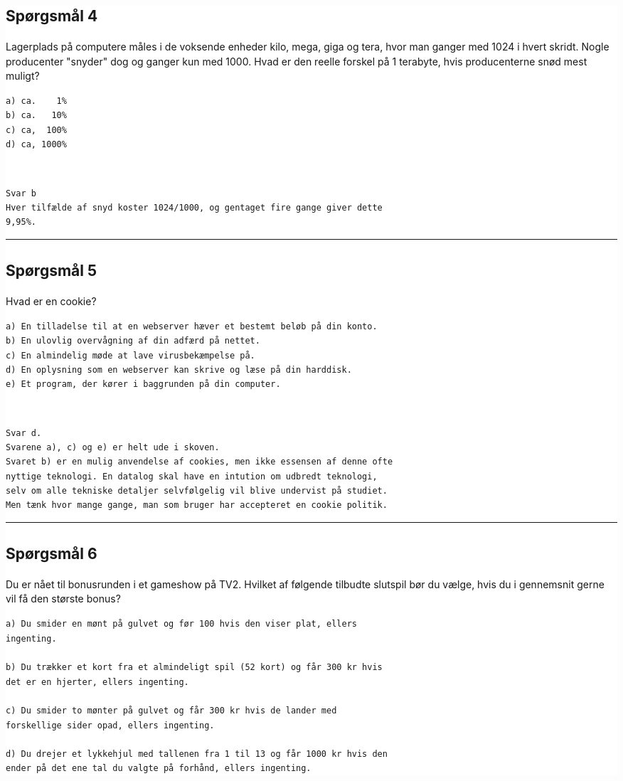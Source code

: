 
## Spørgsmål 4
Lagerplads på computere måles i de voksende enheder kilo, mega, giga og tera,
hvor man ganger med 1024 i hvert skridt. Nogle producenter "snyder" dog og
ganger kun med 1000. Hvad er den reelle forskel på 1 terabyte, hvis
producenterne snød mest muligt?

    a) ca.    1%
    b) ca.   10%
    c) ca,  100%
    d) ca, 1000%

<br>

    Svar b
    Hver tilfælde af snyd koster 1024/1000, og gentaget fire gange giver dette
    9,95%.

---

## Spørgsmål 5
Hvad er en cookie?

    a) En tilladelse til at en webserver hæver et bestemt beløb på din konto.
    b) En ulovlig overvågning af din adfærd på nettet.
    c) En almindelig møde at lave virusbekæmpelse på.
    d) En oplysning som en webserver kan skrive og læse på din harddisk.
    e) Et program, der kører i baggrunden på din computer.

<br>

    Svar d.
    Svarene a), c) og e) er helt ude i skoven.  
    Svaret b) er en mulig anvendelse af cookies, men ikke essensen af denne ofte
    nyttige teknologi. En datalog skal have en intution om udbredt teknologi,
    selv om alle tekniske detaljer selvfølgelig vil blive undervist på studiet.
    Men tænk hvor mange gange, man som bruger har accepteret en cookie politik.

---

## Spørgsmål 6
Du er nået til bonusrunden i et gameshow på TV2. Hvilket af følgende tilbudte
slutspil bør du vælge, hvis du i gennemsnit gerne vil få den største bonus?

    a) Du smider en mønt på gulvet og før 100 hvis den viser plat, ellers
    ingenting.

    b) Du trækker et kort fra et almindeligt spil (52 kort) og får 300 kr hvis
    det er en hjerter, ellers ingenting.

    c) Du smider to mønter på gulvet og får 300 kr hvis de lander med
    forskellige sider opad, ellers ingenting.

    d) Du drejer et lykkehjul med tallenen fra 1 til 13 og får 1000 kr hvis den
    ender på det ene tal du valgte på forhånd, ellers ingenting.
